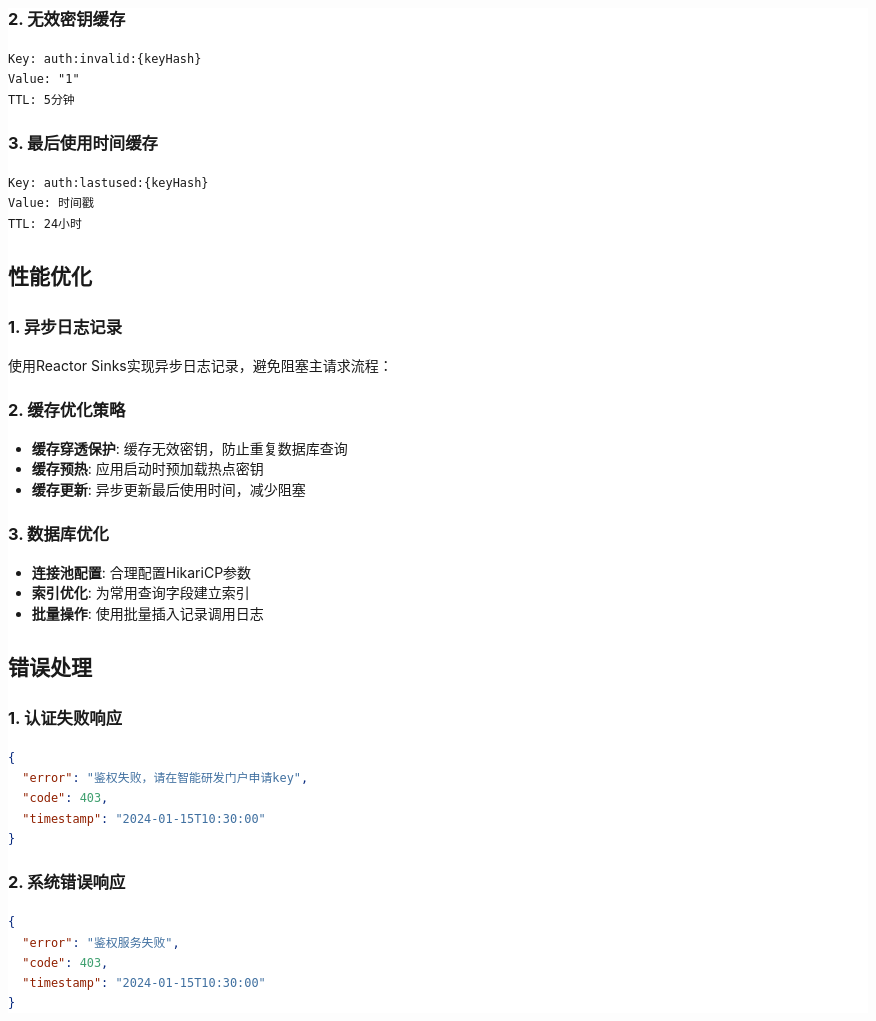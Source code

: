 ### 2. 无效密钥缓存

```
Key: auth:invalid:{keyHash}
Value: "1"
TTL: 5分钟
```

### 3. 最后使用时间缓存

```
Key: auth:lastused:{keyHash}
Value: 时间戳
TTL: 24小时
```

## 性能优化

### 1. 异步日志记录

使用Reactor Sinks实现异步日志记录，避免阻塞主请求流程：

### 2. 缓存优化策略
- **缓存穿透保护**: 缓存无效密钥，防止重复数据库查询
- **缓存预热**: 应用启动时预加载热点密钥
- **缓存更新**: 异步更新最后使用时间，减少阻塞

### 3. 数据库优化

- **连接池配置**: 合理配置HikariCP参数
- **索引优化**: 为常用查询字段建立索引
- **批量操作**: 使用批量插入记录调用日志

## 错误处理

### 1. 认证失败响应

```json
{
  "error": "鉴权失败，请在智能研发门户申请key",
  "code": 403,
  "timestamp": "2024-01-15T10:30:00"
}
```

### 2. 系统错误响应

```json
{
  "error": "鉴权服务失败",
  "code": 403,
  "timestamp": "2024-01-15T10:30:00"
}
```
